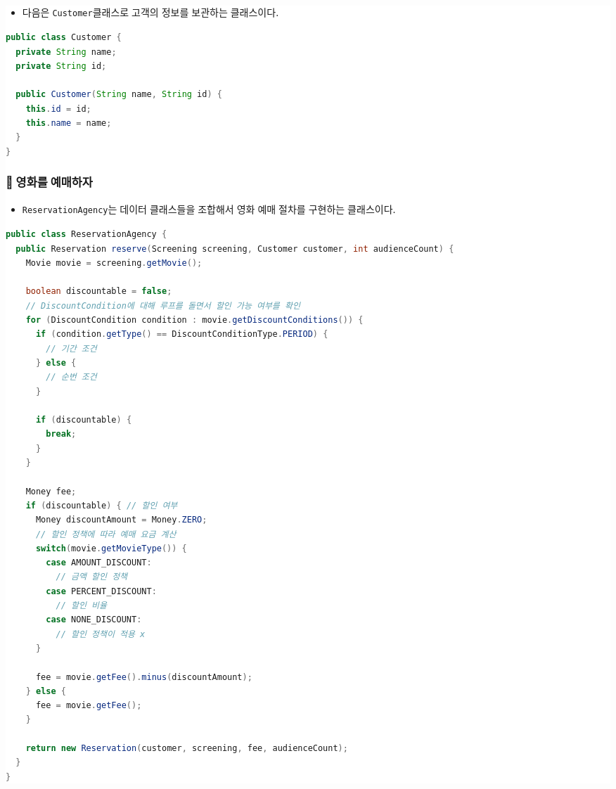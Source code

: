 - 다음은 `Customer`클래스로 고객의 정보를 보관하는 클래스이다.

```java
public class Customer {
  private String name;
  private String id;

  public Customer(String name, String id) {
    this.id = id;
    this.name = name;
  }
}
```

### 🎈 영화를 예매하자
- `ReservationAgency`는 데이터 클래스들을 조합해서 영화 예매 절차를 구현하는 클래스이다.

```java
public class ReservationAgency {
  public Reservation reserve(Screening screening, Customer customer, int audienceCount) {
    Movie movie = screening.getMovie();

    boolean discountable = false;
    // DiscountCondition에 대해 루프를 돌면서 할인 가능 여부를 확인
    for (DiscountCondition condition : movie.getDiscountConditions()) {
      if (condition.getType() == DiscountConditionType.PERIOD) {
        // 기간 조건
      } else {
        // 순번 조건
      }

      if (discountable) {
        break;
      }
    }
    
    Money fee;
    if (discountable) { // 할인 여부
      Money discountAmount = Money.ZERO;
      // 할인 정책에 따라 예매 요금 계산
      switch(movie.getMovieType()) {
        case AMOUNT_DISCOUNT:
          // 금액 할인 정책
        case PERCENT_DISCOUNT:
          // 할인 비율
        case NONE_DISCOUNT:
          // 할인 정책이 적용 x
      }

      fee = movie.getFee().minus(discountAmount);
    } else {
      fee = movie.getFee();
    }

    return new Reservation(customer, screening, fee, audienceCount);
  }
}
```
